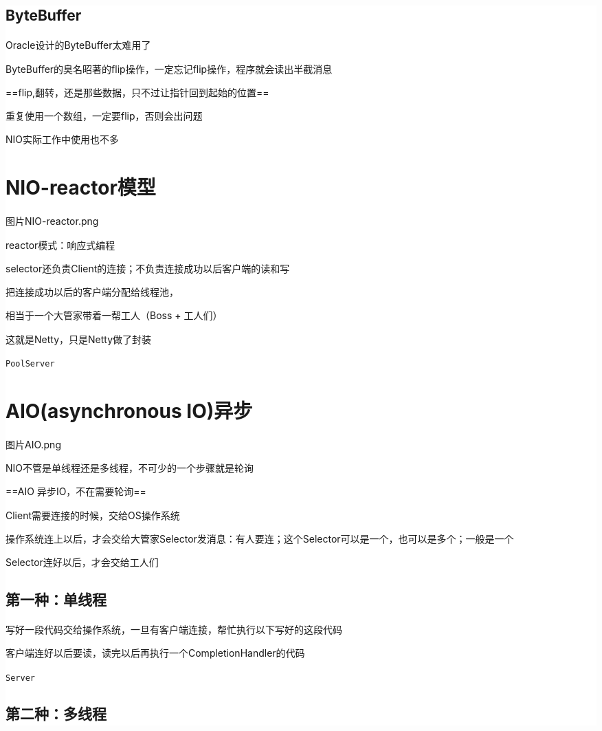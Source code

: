 
## ByteBuffer

Oracle设计的ByteBuffer太难用了

ByteBuffer的臭名昭著的flip操作，一定忘记flip操作，程序就会读出半截消息

==flip,翻转，还是那些数据，只不过让指针回到起始的位置==

重复使用一个数组，一定要flip，否则会出问题


NIO实际工作中使用也不多

# NIO-reactor模型

图片NIO-reactor.png

reactor模式：响应式编程

selector还负责Client的连接；不负责连接成功以后客户端的读和写

把连接成功以后的客户端分配给线程池，

相当于一个大管家带着一帮工人（Boss + 工人们）

这就是Netty，只是Netty做了封装

```
PoolServer

```


# AIO(asynchronous IO)异步

图片AIO.png

NIO不管是单线程还是多线程，不可少的一个步骤就是轮询

==AIO 异步IO，不在需要轮询==

Client需要连接的时候，交给OS操作系统

操作系统连上以后，才会交给大管家Selector发消息：有人要连；这个Selector可以是一个，也可以是多个；一般是一个

Selector连好以后，才会交给工人们


## 第一种：单线程

写好一段代码交给操作系统，一旦有客户端连接，帮忙执行以下写好的这段代码

客户端连好以后要读，读完以后再执行一个CompletionHandler的代码

```
Server
```

## 第二种：多线程
